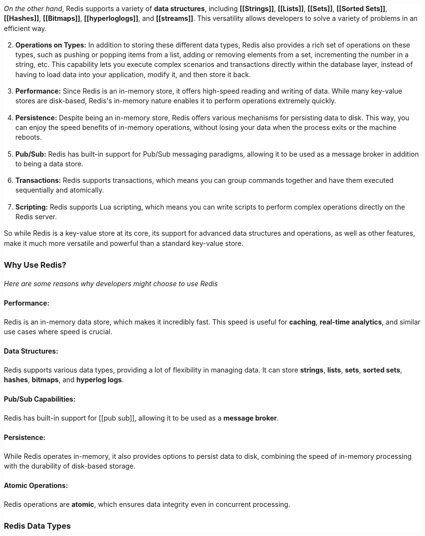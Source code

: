 *On the other hand*, Redis supports a variety of **data structures**, including **[[Strings]]**, **[[Lists]]**, **[[Sets]]**, **[[Sorted Sets]]**, **[[Hashes]]**, **[[Bitmaps]]**, **[[hyperloglogs]]**, and **[[streams]]**. This versatility allows developers to solve a variety of problems in an efficient way.

2. **Operations on Types:** In addition to storing these different data types, Redis also provides a rich set of operations on these types, such as pushing or popping items from a list, adding or removing elements from a set, incrementing the number in a string, etc. This capability lets you execute complex scenarios and transactions directly within the database layer, instead of having to load data into your application, modify it, and then store it back.

3. **Performance:** Since Redis is an in-memory store, it offers high-speed reading and writing of data. While many key-value stores are disk-based, Redis's in-memory nature enables it to perform operations extremely quickly.

4. **Persistence:** Despite being an in-memory store, Redis offers various mechanisms for persisting data to disk. This way, you can enjoy the speed benefits of in-memory operations, without losing your data when the process exits or the machine reboots.

5. **Pub/Sub:** Redis has built-in support for Pub/Sub messaging paradigms, allowing it to be used as a message broker in addition to being a data store.

6. **Transactions:** Redis supports transactions, which means you can group commands together and have them executed sequentially and atomically.

7. **Scripting:** Redis supports Lua scripting, which means you can write scripts to perform complex operations directly on the Redis server.

So while Redis is a key-value store at its core, its support for advanced data structures and operations, as well as other features, make it much more versatile and powerful than a standard key-value store.

### Why Use Redis?

*Here are some reasons why developers might choose to use Redis*

#### Performance: 
Redis is an in-memory data store, which makes it incredibly fast. This speed is useful for **caching**, **real-time analytics**, and similar use cases where speed is crucial.
  
#### Data Structures: 
Redis supports various data types, providing a lot of flexibility in managing data. It can store **strings**, **lists**, **sets**, **sorted sets**, **hashes**, **bitmaps**, and **hyperlog logs**.
  
#### Pub/Sub Capabilities: 
Redis has built-in support for [[pub sub]], allowing it to be used as a **message broker**.
  
#### Persistence: 
While Redis operates in-memory, it also provides options to persist data to disk, combining the speed of in-memory processing with the durability of disk-based storage.
  
#### Atomic Operations: 
Redis operations are **atomic**, which ensures data integrity even in concurrent processing.
  
### Redis Data Types
